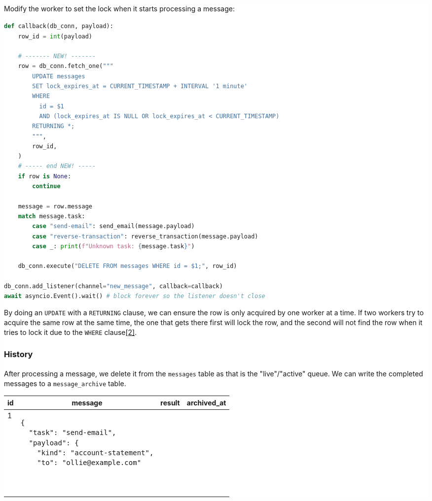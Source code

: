 Modify the worker to set the lock when it starts processing a message:

```python
def callback(db_conn, payload):
    row_id = int(payload)

    # ------- NEW! -------
    row = db_conn.fetch_one("""
        UPDATE messages
        SET lock_expires_at = CURRENT_TIMESTAMP + INTERVAL '1 minute'
        WHERE
          id = $1
          AND (lock_expires_at IS NULL OR lock_expires_at < CURRENT_TIMESTAMP)
        RETURNING *;
        """,
        row_id,
    )
    # ----- end NEW! -----
    if row is None:
        continue

    message = row.message
    match message.task:
        case "send-email": send_email(message.payload)
        case "reverse-transaction": reverse_transaction(message.payload)
        case _: print(f"Unknown task: {message.task}")

    db_conn.execute("DELETE FROM messages WHERE id = $1;", row_id)

db_conn.add_listener(channel="new_message", callback=callback)
await asyncio.Event().wait() # block forever so the listener doesn't close
```

By doing an `UPDATE` with a `RETURNING` clause, we can ensure the row is only
acquired by one worker at a time. If two workers try to acquire the same row at
the same time, the one that gets there first will lock the row, and the second
will not find the row when it tries to lock it due to the `WHERE`
clause<a href="#2" class="align-top text-xs text-stone-400">[2]</a>.

### History



After processing a message, we delete it from the `messages` table as that is
the "live"/"active" queue. We can write the completed messages to a
`message_archive` table.

<div>
  <table>
    <thead>
      <tr>
        <th>id</th>
        <th>message</th>
        <th>result</th>
        <th>archived_at</th>
      </tr>
    </thead>
    <tbody>
      <tr>
        <td>1</td>
        <td>
        <pre class="my-0 p-0">{
  "task": "send-email",
  "payload": {
    "kind": "account-statement",
    "to": "ollie@example.com"